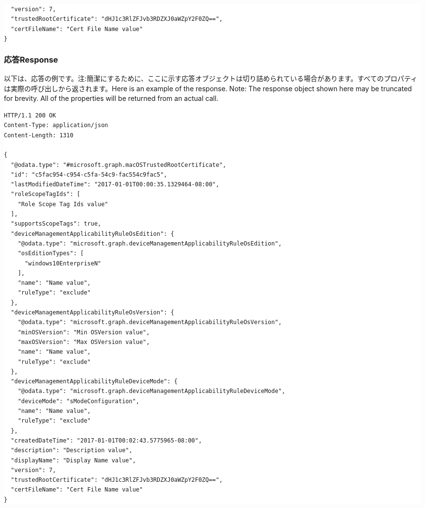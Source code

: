 ``` http
  "version": 7,
  "trustedRootCertificate": "dHJ1c3RlZFJvb3RDZXJ0aWZpY2F0ZQ==",
  "certFileName": "Cert File Name value"
}
```

### <a name="response"></a><span data-ttu-id="b89ff-190">応答</span><span class="sxs-lookup"><span data-stu-id="b89ff-190">Response</span></span>
<span data-ttu-id="b89ff-p113">以下は、応答の例です。注:簡潔にするために、ここに示す応答オブジェクトは切り詰められている場合があります。すべてのプロパティは実際の呼び出しから返されます。</span><span class="sxs-lookup"><span data-stu-id="b89ff-p113">Here is an example of the response. Note: The response object shown here may be truncated for brevity. All of the properties will be returned from an actual call.</span></span>
``` http
HTTP/1.1 200 OK
Content-Type: application/json
Content-Length: 1310

{
  "@odata.type": "#microsoft.graph.macOSTrustedRootCertificate",
  "id": "c5fac954-c954-c5fa-54c9-fac554c9fac5",
  "lastModifiedDateTime": "2017-01-01T00:00:35.1329464-08:00",
  "roleScopeTagIds": [
    "Role Scope Tag Ids value"
  ],
  "supportsScopeTags": true,
  "deviceManagementApplicabilityRuleOsEdition": {
    "@odata.type": "microsoft.graph.deviceManagementApplicabilityRuleOsEdition",
    "osEditionTypes": [
      "windows10EnterpriseN"
    ],
    "name": "Name value",
    "ruleType": "exclude"
  },
  "deviceManagementApplicabilityRuleOsVersion": {
    "@odata.type": "microsoft.graph.deviceManagementApplicabilityRuleOsVersion",
    "minOSVersion": "Min OSVersion value",
    "maxOSVersion": "Max OSVersion value",
    "name": "Name value",
    "ruleType": "exclude"
  },
  "deviceManagementApplicabilityRuleDeviceMode": {
    "@odata.type": "microsoft.graph.deviceManagementApplicabilityRuleDeviceMode",
    "deviceMode": "sModeConfiguration",
    "name": "Name value",
    "ruleType": "exclude"
  },
  "createdDateTime": "2017-01-01T00:02:43.5775965-08:00",
  "description": "Description value",
  "displayName": "Display Name value",
  "version": 7,
  "trustedRootCertificate": "dHJ1c3RlZFJvb3RDZXJ0aWZpY2F0ZQ==",
  "certFileName": "Cert File Name value"
}
```






